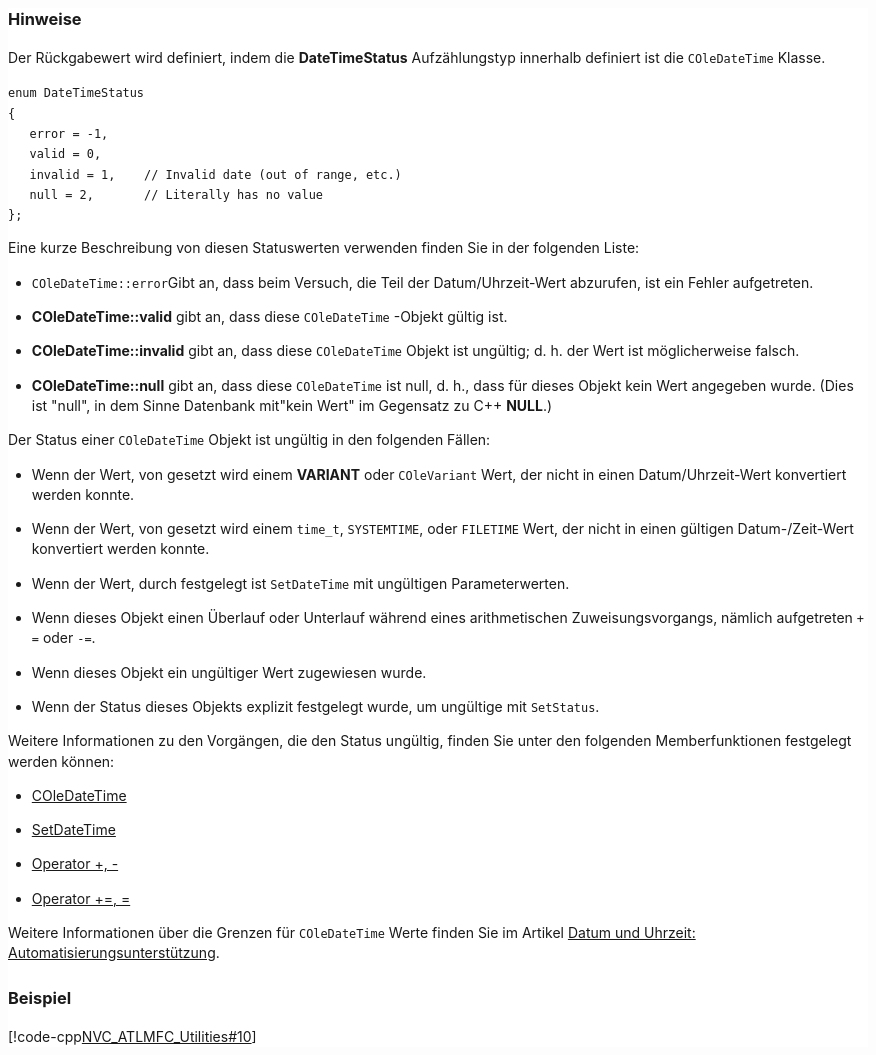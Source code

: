 ### <a name="remarks"></a>Hinweise  
 Der Rückgabewert wird definiert, indem die **DateTimeStatus** Aufzählungstyp innerhalb definiert ist die `COleDateTime` Klasse.  
  
```  
enum DateTimeStatus  
{  
   error = -1,  
   valid = 0,  
   invalid = 1,    // Invalid date (out of range, etc.)  
   null = 2,       // Literally has no value  
};  
```  
  
 Eine kurze Beschreibung von diesen Statuswerten verwenden finden Sie in der folgenden Liste:  
  
- `COleDateTime::error`Gibt an, dass beim Versuch, die Teil der Datum/Uhrzeit-Wert abzurufen, ist ein Fehler aufgetreten.  
  
- **COleDateTime::valid** gibt an, dass diese `COleDateTime` -Objekt gültig ist.  
  
- **COleDateTime::invalid** gibt an, dass diese `COleDateTime` Objekt ist ungültig; d. h. der Wert ist möglicherweise falsch.  
  
- **COleDateTime::null** gibt an, dass diese `COleDateTime` ist null, d. h., dass für dieses Objekt kein Wert angegeben wurde. (Dies ist "null", in dem Sinne Datenbank mit"kein Wert" im Gegensatz zu C++ **NULL**.)  
  
 Der Status einer `COleDateTime` Objekt ist ungültig in den folgenden Fällen:  
  
-   Wenn der Wert, von gesetzt wird einem **VARIANT** oder `COleVariant` Wert, der nicht in einen Datum/Uhrzeit-Wert konvertiert werden konnte.  
  
-   Wenn der Wert, von gesetzt wird einem `time_t`, `SYSTEMTIME`, oder `FILETIME` Wert, der nicht in einen gültigen Datum-/Zeit-Wert konvertiert werden konnte.  
  
-   Wenn der Wert, durch festgelegt ist `SetDateTime` mit ungültigen Parameterwerten.  
  
-   Wenn dieses Objekt einen Überlauf oder Unterlauf während eines arithmetischen Zuweisungsvorgangs, nämlich aufgetreten `+=` oder `-=`.  
  
-   Wenn dieses Objekt ein ungültiger Wert zugewiesen wurde.  
  
-   Wenn der Status dieses Objekts explizit festgelegt wurde, um ungültige mit `SetStatus`.  
  
 Weitere Informationen zu den Vorgängen, die den Status ungültig, finden Sie unter den folgenden Memberfunktionen festgelegt werden können:  
  
- [COleDateTime](#coledatetime)  
  
- [SetDateTime](#setdatetime)  
  
- [Operator +, -](#operator_add_-)  
  
- [Operator +=, =](#operator_add_eq_-_eq)  
  
 Weitere Informationen über die Grenzen für `COleDateTime` Werte finden Sie im Artikel [Datum und Uhrzeit: Automatisierungsunterstützung](../../atl-mfc-shared/date-and-time-automation-support.md).  
  
### <a name="example"></a>Beispiel  
 [!code-cpp[NVC_ATLMFC_Utilities#10](../../atl-mfc-shared/codesnippet/cpp/coledatetime-class_12.cpp)]  
  